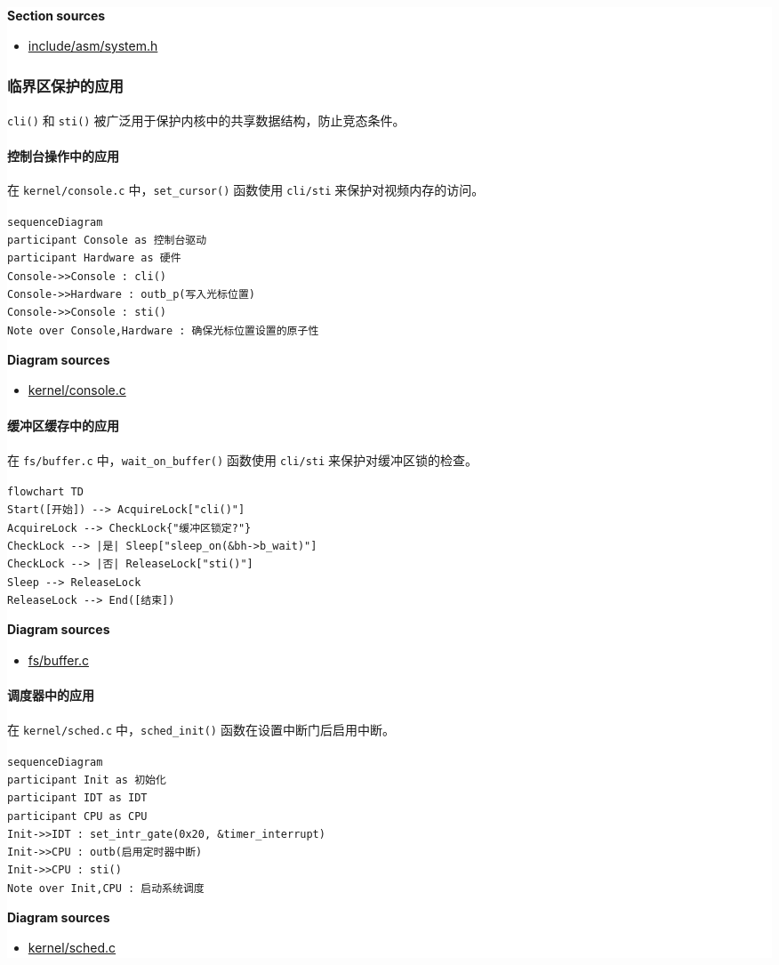 **Section sources**
- [include/asm/system.h](file://include/asm/system.h#L1-L66)

### 临界区保护的应用
`cli()` 和 `sti()` 被广泛用于保护内核中的共享数据结构，防止竞态条件。

#### 控制台操作中的应用
在 `kernel/console.c` 中，`set_cursor()` 函数使用 `cli/sti` 来保护对视频内存的访问。

```mermaid
sequenceDiagram
participant Console as 控制台驱动
participant Hardware as 硬件
Console->>Console : cli()
Console->>Hardware : outb_p(写入光标位置)
Console->>Console : sti()
Note over Console,Hardware : 确保光标位置设置的原子性
```

**Diagram sources**
- [kernel/console.c](file://kernel/console.c#L239-L244)

#### 缓冲区缓存中的应用
在 `fs/buffer.c` 中，`wait_on_buffer()` 函数使用 `cli/sti` 来保护对缓冲区锁的检查。

```mermaid
flowchart TD
Start([开始]) --> AcquireLock["cli()"]
AcquireLock --> CheckLock{"缓冲区锁定?"}
CheckLock --> |是| Sleep["sleep_on(&bh->b_wait)"]
CheckLock --> |否| ReleaseLock["sti()"]
Sleep --> ReleaseLock
ReleaseLock --> End([结束])
```

**Diagram sources**
- [fs/buffer.c](file://fs/buffer.c#L30-L33)

#### 调度器中的应用
在 `kernel/sched.c` 中，`sched_init()` 函数在设置中断门后启用中断。

```mermaid
sequenceDiagram
participant Init as 初始化
participant IDT as IDT
participant CPU as CPU
Init->>IDT : set_intr_gate(0x20, &timer_interrupt)
Init->>CPU : outb(启用定时器中断)
Init->>CPU : sti()
Note over Init,CPU : 启动系统调度
```

**Diagram sources**
- [kernel/sched.c](file://kernel/sched.c#L246-L254)
